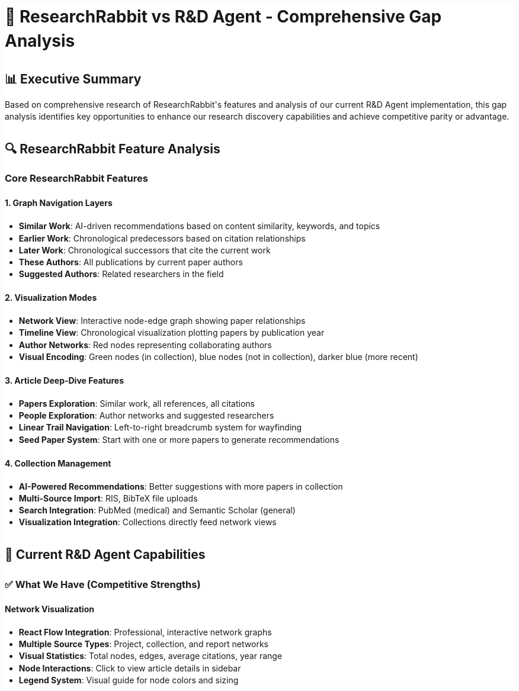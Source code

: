 # 🐰 ResearchRabbit vs R&D Agent - Comprehensive Gap Analysis

## 📊 Executive Summary

Based on comprehensive research of ResearchRabbit's features and analysis of our current R&D Agent implementation, this gap analysis identifies key opportunities to enhance our research discovery capabilities and achieve competitive parity or advantage.

## 🔍 ResearchRabbit Feature Analysis

### **Core ResearchRabbit Features**

#### **1. Graph Navigation Layers**
- **Similar Work**: AI-driven recommendations based on content similarity, keywords, and topics
- **Earlier Work**: Chronological predecessors based on citation relationships
- **Later Work**: Chronological successors that cite the current work
- **These Authors**: All publications by current paper authors
- **Suggested Authors**: Related researchers in the field

#### **2. Visualization Modes**
- **Network View**: Interactive node-edge graph showing paper relationships
- **Timeline View**: Chronological visualization plotting papers by publication year
- **Author Networks**: Red nodes representing collaborating authors
- **Visual Encoding**: Green nodes (in collection), blue nodes (not in collection), darker blue (more recent)

#### **3. Article Deep-Dive Features**
- **Papers Exploration**: Similar work, all references, all citations
- **People Exploration**: Author networks and suggested researchers
- **Linear Trail Navigation**: Left-to-right breadcrumb system for wayfinding
- **Seed Paper System**: Start with one or more papers to generate recommendations

#### **4. Collection Management**
- **AI-Powered Recommendations**: Better suggestions with more papers in collection
- **Multi-Source Import**: RIS, BibTeX file uploads
- **Search Integration**: PubMed (medical) and Semantic Scholar (general)
- **Visualization Integration**: Collections directly feed network views

## 🎯 Current R&D Agent Capabilities

### **✅ What We Have (Competitive Strengths)**

#### **Network Visualization**
- **React Flow Integration**: Professional, interactive network graphs
- **Multiple Source Types**: Project, collection, and report networks
- **Visual Statistics**: Total nodes, edges, average citations, year range
- **Node Interactions**: Click to view article details in sidebar
- **Legend System**: Visual guide for node colors and sizing
